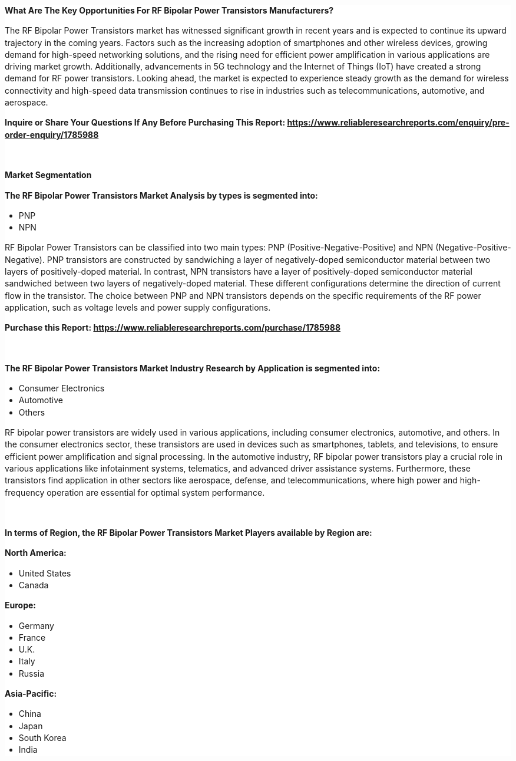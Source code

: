<p><strong>What Are The Key Opportunities For RF Bipolar Power Transistors Manufacturers?</strong></p>
<p><p>The RF Bipolar Power Transistors market has witnessed significant growth in recent years and is expected to continue its upward trajectory in the coming years. Factors such as the increasing adoption of smartphones and other wireless devices, growing demand for high-speed networking solutions, and the rising need for efficient power amplification in various applications are driving market growth. Additionally, advancements in 5G technology and the Internet of Things (IoT) have created a strong demand for RF power transistors. Looking ahead, the market is expected to experience steady growth as the demand for wireless connectivity and high-speed data transmission continues to rise in industries such as telecommunications, automotive, and aerospace.</p></p>
<p><strong>Inquire or Share Your Questions If Any Before Purchasing This Report: <a href="https://www.reliableresearchreports.com/enquiry/pre-order-enquiry/1785988">https://www.reliableresearchreports.com/enquiry/pre-order-enquiry/1785988</a></strong></p>
<p>&nbsp;</p>
<p><strong>Market Segmentation</strong></p>
<p><strong>The RF Bipolar Power Transistors Market Analysis by types is segmented into:</strong></p>
<p><ul><li>PNP</li><li>NPN</li></ul></p>
<p><p>RF Bipolar Power Transistors can be classified into two main types: PNP (Positive-Negative-Positive) and NPN (Negative-Positive-Negative). PNP transistors are constructed by sandwiching a layer of negatively-doped semiconductor material between two layers of positively-doped material. In contrast, NPN transistors have a layer of positively-doped semiconductor material sandwiched between two layers of negatively-doped material. These different configurations determine the direction of current flow in the transistor. The choice between PNP and NPN transistors depends on the specific requirements of the RF power application, such as voltage levels and power supply configurations.</p></p>
<p><strong>Purchase this Report:&nbsp;<a href="https://www.reliableresearchreports.com/purchase/1785988">https://www.reliableresearchreports.com/purchase/1785988</a></strong></p>
<p>&nbsp;</p>
<p><strong>The RF Bipolar Power Transistors Market Industry Research by Application is segmented into:</strong></p>
<p><ul><li>Consumer Electronics</li><li>Automotive</li><li>Others</li></ul></p>
<p><p>RF bipolar power transistors are widely used in various applications, including consumer electronics, automotive, and others. In the consumer electronics sector, these transistors are used in devices such as smartphones, tablets, and televisions, to ensure efficient power amplification and signal processing. In the automotive industry, RF bipolar power transistors play a crucial role in various applications like infotainment systems, telematics, and advanced driver assistance systems. Furthermore, these transistors find application in other sectors like aerospace, defense, and telecommunications, where high power and high-frequency operation are essential for optimal system performance.</p></p>
<p>&nbsp;</p>
<p><strong>In terms of Region, the RF Bipolar Power Transistors Market Players available by Region are:</strong></p>
<p>
    <p> <strong> North America: </strong>
        <ul>
            <li>United States</li>
            <li>Canada</li>
        </ul>
        </p> 
    <p> <strong> Europe: </strong>
        <ul>
            <li>Germany</li>
            <li>France</li>
            <li>U.K.</li>
            <li>Italy</li>
            <li>Russia</li>
        </ul>
        </p> 
    <p> <strong> Asia-Pacific: </strong>
        <ul>
            <li>China</li>
            <li>Japan</li>
            <li>South Korea</li>
            <li>India</li>